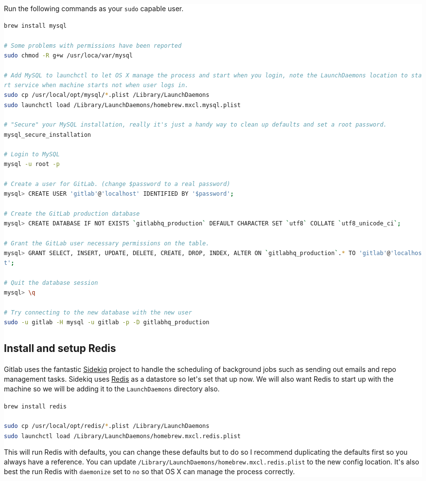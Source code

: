 Run the following commands as your `sudo` capable user.

```bash
brew install mysql

# Some problems with permissions have been reported
sudo chmod -R g+w /usr/loca/var/mysql 

# Add MySQL to launchctl to let OS X manage the process and start when you login, note the LaunchDaemons location to start service when machine starts not when user logs in.
sudo cp /usr/local/opt/mysql/*.plist /Library/LaunchDaemons
sudo launchctl load /Library/LaunchDaemons/homebrew.mxcl.mysql.plist

# "Secure" your MySQL installation, really it's just a handy way to clean up defaults and set a root password.
mysql_secure_installation

# Login to MySQL
mysql -u root -p

# Create a user for GitLab. (change $password to a real password)
mysql> CREATE USER 'gitlab'@'localhost' IDENTIFIED BY '$password';

# Create the GitLab production database
mysql> CREATE DATABASE IF NOT EXISTS `gitlabhq_production` DEFAULT CHARACTER SET `utf8` COLLATE `utf8_unicode_ci`;

# Grant the GitLab user necessary permissions on the table.
mysql> GRANT SELECT, INSERT, UPDATE, DELETE, CREATE, DROP, INDEX, ALTER ON `gitlabhq_production`.* TO 'gitlab'@'localhost';

# Quit the database session
mysql> \q

# Try connecting to the new database with the new user
sudo -u gitlab -H mysql -u gitlab -p -D gitlabhq_production
```

## Install and setup Redis
Gitlab uses the fantastic [Sidekiq](http://mperham.github.io/sidekiq/) project to handle the scheduling of background jobs such as sending out emails and repo management tasks. Sidekiq uses [Redis](http://redis.io/) as a datastore so let's set that up now. We will also want Redis to start up with the machine so we will be adding it to the `LaunchDaemons` directory also. 

```bash
brew install redis

sudo cp /usr/local/opt/redis/*.plist /Library/LaunchDaemons
sudo launchctl load /Library/LaunchDaemons/homebrew.mxcl.redis.plist
```

This will run Redis with defaults, you can change these defaults but to do so I recommend duplicating the defaults first so you always have a reference. You can update `/Library/LaunchDaemons/homebrew.mxcl.redis.plist` to the new config location. It's also best the run Redis with `daemonize` set to `no` so that OS X can manage the process correctly.
